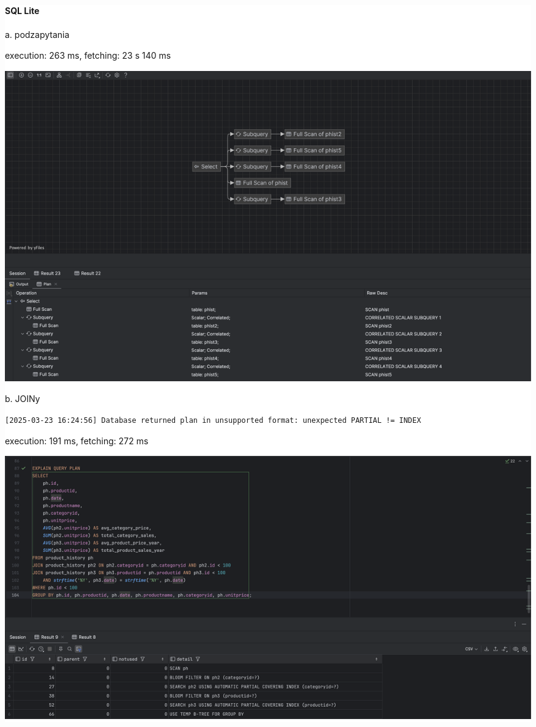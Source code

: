 #### SQL Lite

a. podzapytania

execution: 263 ms, fetching: 23 s 140 ms

![w:700](img/2_1_lite.png)

b. JOINy

`[2025-03-23 16:24:56] Database returned plan in unsupported format: unexpected PARTIAL != INDEX`

execution: 191 ms, fetching: 272 ms

![w:700](img/2_2_lite.png)
